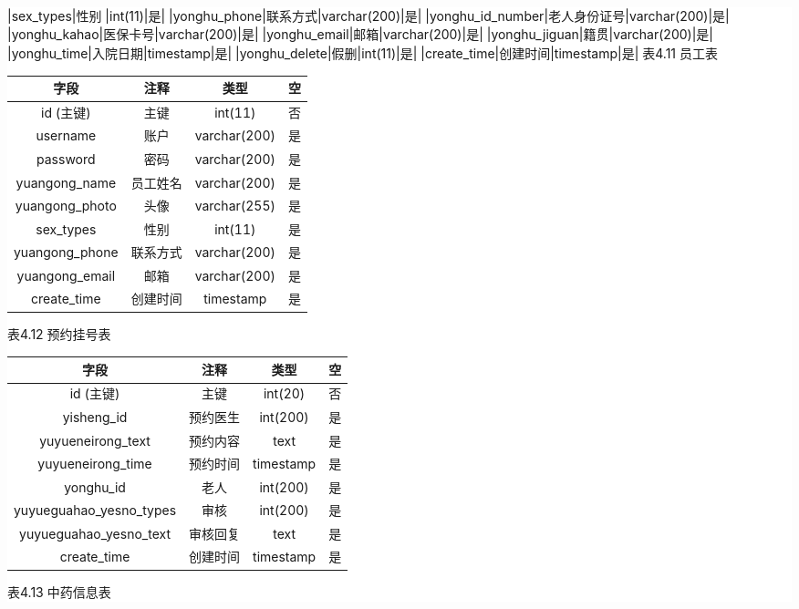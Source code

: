 |sex\_types|性别 |int(11)|是|
|yonghu\_phone|联系方式|varchar(200)|是|
|yonghu\_id\_number|老人身份证号|varchar(200)|是|
|yonghu\_kahao|医保卡号|varchar(200)|是|
|yonghu\_email|邮箱|varchar(200)|是|
|yonghu\_jiguan|籍贯|varchar(200)|是|
|yonghu\_time|入院日期|timestamp|是|
|yonghu\_delete|假删|int(11)|是|
|create\_time|创建时间|timestamp|是|
表4.11 员工表

|字段|注释|类型|空|
| :-: | :-: | :-: | :-: |
|id (主键)|主键|int(11)|否|
|username|账户|varchar(200)|是|
|password|密码|varchar(200)|是|
|yuangong\_name|员工姓名 |varchar(200)|是|
|yuangong\_photo|头像|varchar(255)|是|
|sex\_types|性别 |int(11)|是|
|yuangong\_phone|联系方式|varchar(200)|是|
|yuangong\_email|邮箱|varchar(200)|是|
|create\_time|创建时间|timestamp|是|

表4.12 预约挂号表

|字段|注释|类型|空|
| :-: | :-: | :-: | :-: |
|id (主键)|主键|int(20)|否|
|yisheng\_id|预约医生|int(200)|是|
|yuyueneirong\_text|预约内容|text|是|
|yuyueneirong\_time|预约时间|timestamp|是|
|yonghu\_id|老人|int(200)|是|
|yuyueguahao\_yesno\_types|审核|int(200)|是|
|yuyueguahao\_yesno\_text|审核回复|text|是|
|create\_time|创建时间|timestamp|是|
表4.13 中药信息表
